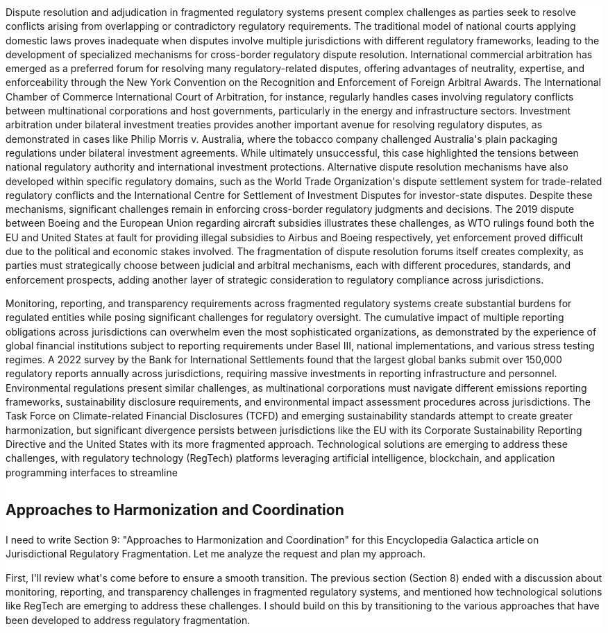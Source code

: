 Dispute resolution and adjudication in fragmented regulatory systems present complex challenges as parties seek to resolve conflicts arising from overlapping or contradictory regulatory requirements. The traditional model of national courts applying domestic laws proves inadequate when disputes involve multiple jurisdictions with different regulatory frameworks, leading to the development of specialized mechanisms for cross-border regulatory dispute resolution. International commercial arbitration has emerged as a preferred forum for resolving many regulatory-related disputes, offering advantages of neutrality, expertise, and enforceability through the New York Convention on the Recognition and Enforcement of Foreign Arbitral Awards. The International Chamber of Commerce International Court of Arbitration, for instance, regularly handles cases involving regulatory conflicts between multinational corporations and host governments, particularly in the energy and infrastructure sectors. Investment arbitration under bilateral investment treaties provides another important avenue for resolving regulatory disputes, as demonstrated in cases like Philip Morris v. Australia, where the tobacco company challenged Australia's plain packaging regulations under bilateral investment agreements. While ultimately unsuccessful, this case highlighted the tensions between national regulatory authority and international investment protections. Alternative dispute resolution mechanisms have also developed within specific regulatory domains, such as the World Trade Organization's dispute settlement system for trade-related regulatory conflicts and the International Centre for Settlement of Investment Disputes for investor-state disputes. Despite these mechanisms, significant challenges remain in enforcing cross-border regulatory judgments and decisions. The 2019 dispute between Boeing and the European Union regarding aircraft subsidies illustrates these challenges, as WTO rulings found both the EU and United States at fault for providing illegal subsidies to Airbus and Boeing respectively, yet enforcement proved difficult due to the political and economic stakes involved. The fragmentation of dispute resolution forums itself creates complexity, as parties must strategically choose between judicial and arbitral mechanisms, each with different procedures, standards, and enforcement prospects, adding another layer of strategic consideration to regulatory compliance across jurisdictions.

Monitoring, reporting, and transparency requirements across fragmented regulatory systems create substantial burdens for regulated entities while posing significant challenges for regulatory oversight. The cumulative impact of multiple reporting obligations across jurisdictions can overwhelm even the most sophisticated organizations, as demonstrated by the experience of global financial institutions subject to reporting requirements under Basel III, national implementations, and various stress testing regimes. A 2022 survey by the Bank for International Settlements found that the largest global banks submit over 150,000 regulatory reports annually across jurisdictions, requiring massive investments in reporting infrastructure and personnel. Environmental regulations present similar challenges, as multinational corporations must navigate different emissions reporting frameworks, sustainability disclosure requirements, and environmental impact assessment procedures across jurisdictions. The Task Force on Climate-related Financial Disclosures (TCFD) and emerging sustainability standards attempt to create greater harmonization, but significant divergence persists between jurisdictions like the EU with its Corporate Sustainability Reporting Directive and the United States with its more fragmented approach. Technological solutions are emerging to address these challenges, with regulatory technology (RegTech) platforms leveraging artificial intelligence, blockchain, and application programming interfaces to streamline

## Approaches to Harmonization and Coordination

<think>I need to write Section 9: "Approaches to Harmonization and Coordination" for this Encyclopedia Galactica article on Jurisdictional Regulatory Fragmentation. Let me analyze the request and plan my approach.

First, I'll review what's come before to ensure a smooth transition. The previous section (Section 8) ended with a discussion about monitoring, reporting, and transparency challenges in fragmented regulatory systems, and mentioned how technological solutions like RegTech are emerging to address these challenges. I should build on this by transitioning to the various approaches that have been developed to address regulatory fragmentation.
